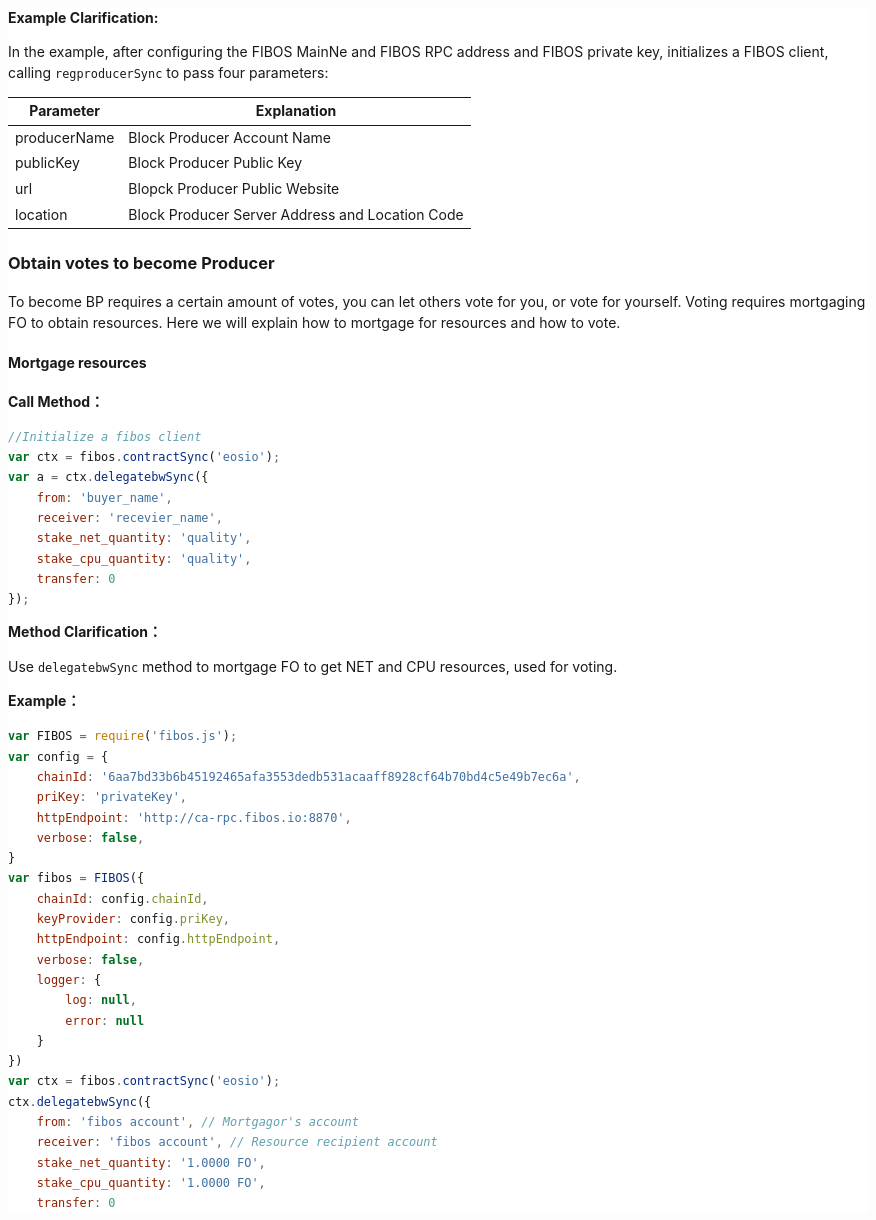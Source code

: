 **Example Clarification:**

In the example, after configuring the FIBOS MainNe and FIBOS RPC address and FIBOS private key, initializes a FIBOS client, calling `regproducerSync` to pass four parameters: 

| Parameter         | Explanation                                        |
| ----------------- | -------------------------------------------------- |
| producerName      | Block Producer Account Name                        |
| publicKey         | Block Producer Public Key                          |
| url               | Blopck Producer Public Website                     |
| location          | Block Producer Server Address and Location Code    |

### Obtain votes to become Producer

To become BP requires a certain amount of votes, you can let others vote for you, or vote for yourself. Voting requires mortgaging FO to obtain resources. Here we will explain how to mortgage for resources and how to vote. 

#### Mortgage resources 

**Call Method：**

```javascript
//Initialize a fibos client
var ctx = fibos.contractSync('eosio');
var a = ctx.delegatebwSync({
	from: 'buyer_name',
	receiver: 'recevier_name',
	stake_net_quantity: 'quality',
	stake_cpu_quantity: 'quality',
	transfer: 0
});
```

**Method Clarification：**

Use `delegatebwSync` method to mortgage FO to get NET and CPU resources, used for voting.

**Example：**

```javascript
var FIBOS = require('fibos.js');
var config = {
    chainId: '6aa7bd33b6b45192465afa3553dedb531acaaff8928cf64b70bd4c5e49b7ec6a',
    priKey: 'privateKey',
    httpEndpoint: 'http://ca-rpc.fibos.io:8870',
    verbose: false,
}
var fibos = FIBOS({
    chainId: config.chainId,
    keyProvider: config.priKey,
    httpEndpoint: config.httpEndpoint,
    verbose: false,
    logger: {
        log: null,
        error: null
    }
})
var ctx = fibos.contractSync('eosio');
ctx.delegatebwSync({
	from: 'fibos account', // Mortgagor's account 
	receiver: 'fibos account', // Resource recipient account 
	stake_net_quantity: '1.0000 FO',
	stake_cpu_quantity: '1.0000 FO',
	transfer: 0
```